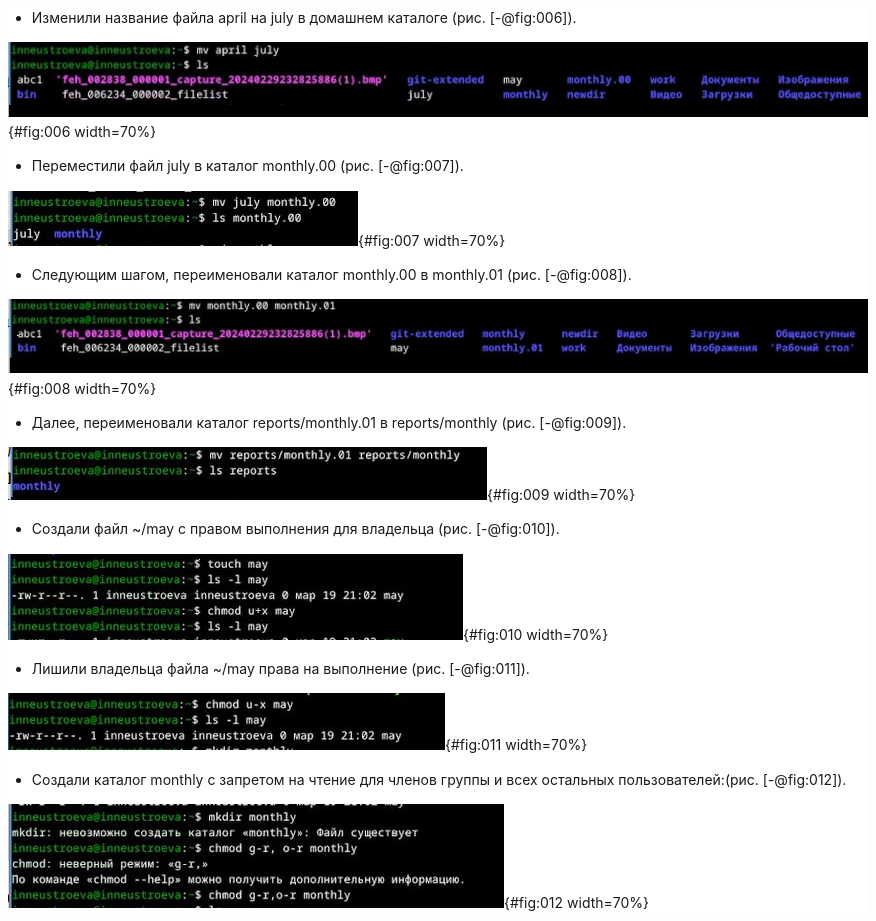 * Изменили название файла april на july в домашнем каталоге (рис. [-@fig:006]).

![Переименование файлов в текущем каталоге ](image/6.jpg){#fig:006 width=70%} 

* Переместили файл july в каталог monthly.00 (рис. [-@fig:007]).

![Перемещение файлов в другой каталог](image/7.jpg){#fig:007 width=70%}

* Следующим шагом, переименовали каталог monthly.00 в monthly.01 (рис. [-@fig:008]).

![Переименование каталогов в текущем каталоге](image/8.jpg){#fig:008 width=70%}

* Далее, переименовали каталог reports/monthly.01 в reports/monthly (рис. [-@fig:009]).

![Переименование каталога, не являющегося текущим](image/9.jpg){#fig:009 width=70%}

* Создали файл ~/may с правом выполнения для владельца (рис. [-@fig:010]).

![Создание файла с правами владельца](image/10.jpg){#fig:010 width=70%} 

* Лишили владельца файла ~/may права на выполнение (рис. [-@fig:011]).

![Лишение прав на выполнение ](image/11.jpg){#fig:011 width=70%}

* Создали каталог monthly с запретом на чтение для членов группы и всех остальных пользователей:(рис. [-@fig:012]).

![Запрет на чтение файла для группы](image/12.jpg){#fig:012 width=70%}
